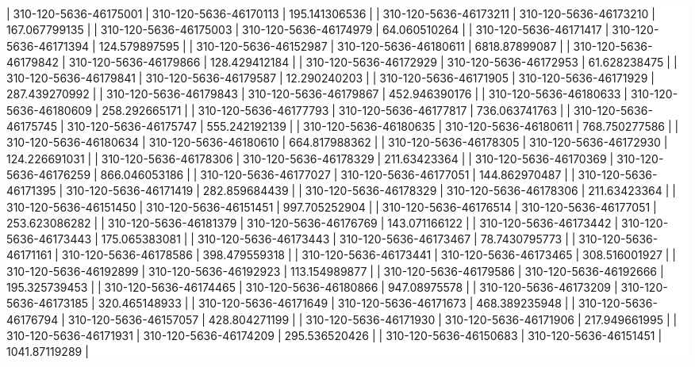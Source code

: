 | 310-120-5636-46175001 | 310-120-5636-46170113 | 195.141306536 |
| 310-120-5636-46173211 | 310-120-5636-46173210 | 167.067799135 |
| 310-120-5636-46175003 | 310-120-5636-46174979 | 64.060510264 |
| 310-120-5636-46171417 | 310-120-5636-46171394 | 124.579897595 |
| 310-120-5636-46152987 | 310-120-5636-46180611 | 6818.87899087 |
| 310-120-5636-46179842 | 310-120-5636-46179866 | 128.429412184 |
| 310-120-5636-46172929 | 310-120-5636-46172953 | 61.628238475 |
| 310-120-5636-46179841 | 310-120-5636-46179587 | 12.290240203 |
| 310-120-5636-46171905 | 310-120-5636-46171929 | 287.439270992 |
| 310-120-5636-46179843 | 310-120-5636-46179867 | 452.946390176 |
| 310-120-5636-46180633 | 310-120-5636-46180609 | 258.292665171 |
| 310-120-5636-46177793 | 310-120-5636-46177817 | 736.063741763 |
| 310-120-5636-46175745 | 310-120-5636-46175747 | 555.242192139 |
| 310-120-5636-46180635 | 310-120-5636-46180611 | 768.750277586 |
| 310-120-5636-46180634 | 310-120-5636-46180610 | 664.817988362 |
| 310-120-5636-46178305 | 310-120-5636-46172930 | 124.226691031 |
| 310-120-5636-46178306 | 310-120-5636-46178329 | 211.63423364 |
| 310-120-5636-46170369 | 310-120-5636-46176259 | 866.046053186 |
| 310-120-5636-46177027 | 310-120-5636-46177051 | 144.862970487 |
| 310-120-5636-46171395 | 310-120-5636-46171419 | 282.859684439 |
| 310-120-5636-46178329 | 310-120-5636-46178306 | 211.63423364 |
| 310-120-5636-46151450 | 310-120-5636-46151451 | 997.705252904 |
| 310-120-5636-46176514 | 310-120-5636-46177051 | 253.623086282 |
| 310-120-5636-46181379 | 310-120-5636-46176769 | 143.071166122 |
| 310-120-5636-46173442 | 310-120-5636-46173443 | 175.065383081 |
| 310-120-5636-46173443 | 310-120-5636-46173467 | 78.7430795773 |
| 310-120-5636-46171161 | 310-120-5636-46178586 | 398.479559318 |
| 310-120-5636-46173441 | 310-120-5636-46173465 | 308.516001927 |
| 310-120-5636-46192899 | 310-120-5636-46192923 | 113.154989877 |
| 310-120-5636-46179586 | 310-120-5636-46192666 | 195.325739453 |
| 310-120-5636-46174465 | 310-120-5636-46180866 | 947.08975578 |
| 310-120-5636-46173209 | 310-120-5636-46173185 | 320.465148933 |
| 310-120-5636-46171649 | 310-120-5636-46171673 | 468.389235948 |
| 310-120-5636-46176794 | 310-120-5636-46157057 | 428.804271199 |
| 310-120-5636-46171930 | 310-120-5636-46171906 | 217.949661995 |
| 310-120-5636-46171931 | 310-120-5636-46174209 | 295.536520426 |
| 310-120-5636-46150683 | 310-120-5636-46151451 | 1041.87119289 |